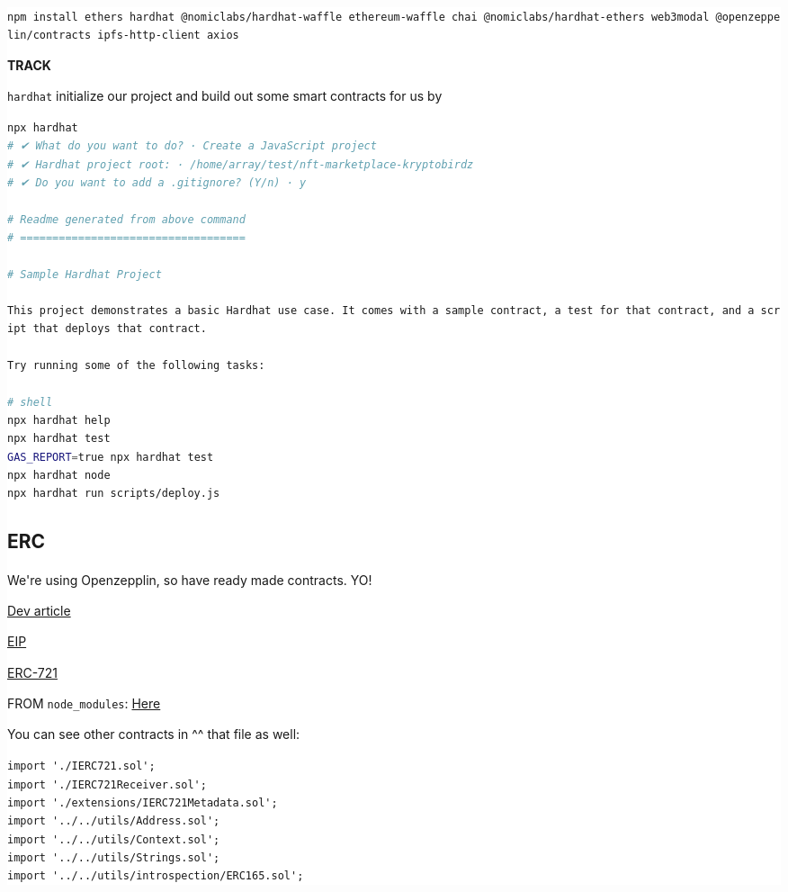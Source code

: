```bash
npm install ethers hardhat @nomiclabs/hardhat-waffle ethereum-waffle chai @nomiclabs/hardhat-ethers web3modal @openzeppelin/contracts ipfs-http-client axios
```

**TRACK**

`hardhat` initialize our project and build out some smart contracts for us by

```bash
npx hardhat
# ✔ What do you want to do? · Create a JavaScript project
# ✔ Hardhat project root: · /home/array/test/nft-marketplace-kryptobirdz
# ✔ Do you want to add a .gitignore? (Y/n) · y

# Readme generated from above command
# ===================================

# Sample Hardhat Project

This project demonstrates a basic Hardhat use case. It comes with a sample contract, a test for that contract, and a script that deploys that contract.

Try running some of the following tasks:

# shell
npx hardhat help
npx hardhat test
GAS_REPORT=true npx hardhat test
npx hardhat node
npx hardhat run scripts/deploy.js
```

## ERC

We're using Openzepplin, so have ready made contracts. YO!

[Dev article](https://dev.to/envoy_/ks-what-are-ethereum-request-for-comments-erc-standards-5f80)

[EIP](https://eips.ethereum.org/EIPS/eip-721)

[ERC-721](https://ethereum.org/en/developers/docs/standards/tokens/erc-721/#top)

FROM `node_modules`: [Here](node_modules/@openzeppelin/contracts/token/ERC721/ERC721.sol)

You can see other contracts in ^^ that file as well:

```sol
import './IERC721.sol';
import './IERC721Receiver.sol';
import './extensions/IERC721Metadata.sol';
import '../../utils/Address.sol';
import '../../utils/Context.sol';
import '../../utils/Strings.sol';
import '../../utils/introspection/ERC165.sol';

```
